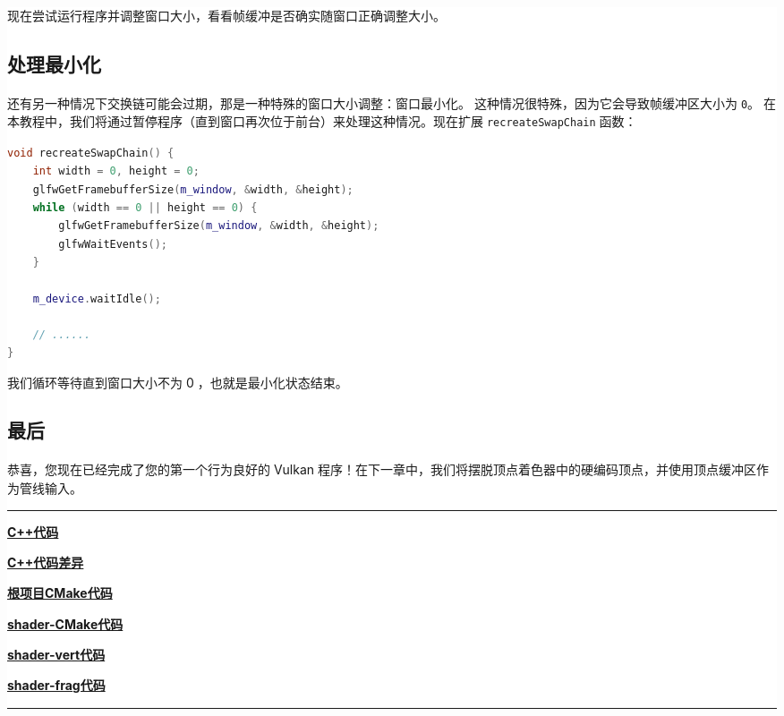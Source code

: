 现在尝试运行程序并调整窗口大小，看看帧缓冲是否确实随窗口正确调整大小。

## **处理最小化**

还有另一种情况下交换链可能会过期，那是一种特殊的窗口大小调整：窗口最小化。
这种情况很特殊，因为它会导致帧缓冲区大小为 `0`。
在本教程中，我们将通过暂停程序（直到窗口再次位于前台）来处理这种情况。现在扩展 `recreateSwapChain` 函数：

```cpp
void recreateSwapChain() {
    int width = 0, height = 0;
    glfwGetFramebufferSize(m_window, &width, &height);
    while (width == 0 || height == 0) {
        glfwGetFramebufferSize(m_window, &width, &height);
        glfwWaitEvents();
    }

    m_device.waitIdle();

    // ......
}
```

我们循环等待直到窗口大小不为 0 ，也就是最小化状态结束。

## **最后**

恭喜，您现在已经完成了您的第一个行为良好的 Vulkan 程序！在下一章中，我们将摆脱顶点着色器中的硬编码顶点，并使用顶点缓冲区作为管线输入。

---

**[C++代码](../../codes/01/40_recreateswapchain/main.cpp)**

**[C++代码差异](../../codes/01/40_recreateswapchain/main.diff)**

**[根项目CMake代码](../../codes/01/21_shader/CMakeLists.txt)**

**[shader-CMake代码](../../codes/01/21_shader/shaders/CMakeLists.txt)**

**[shader-vert代码](../../codes/01/21_shader/shaders/shader.vert)**

**[shader-frag代码](../../codes/01/21_shader/shaders/shader.frag)**

---
